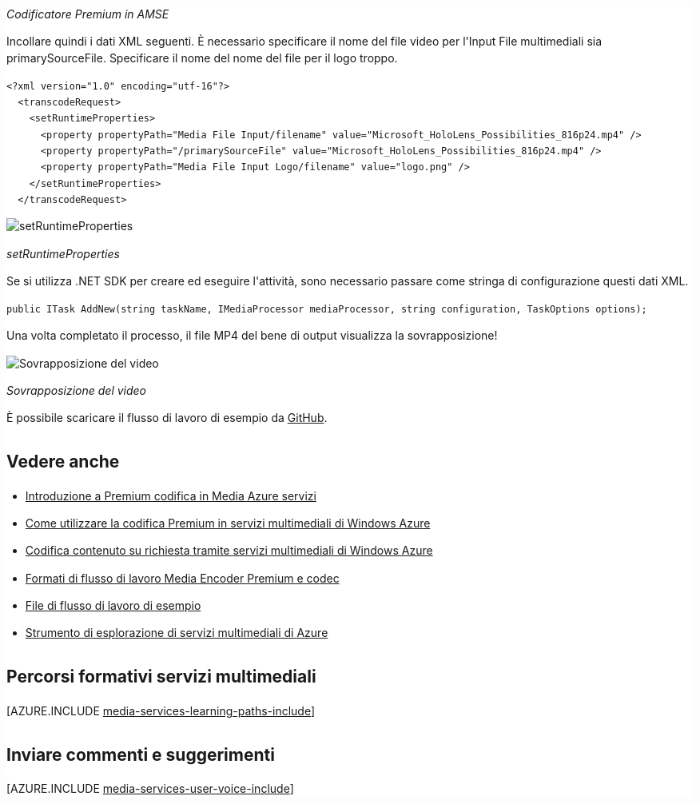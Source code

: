 *Codificatore Premium in AMSE*


Incollare quindi i dati XML seguenti. È necessario specificare il nome del file video per l'Input File multimediali sia primarySourceFile. Specificare il nome del nome del file per il logo troppo.

    <?xml version="1.0" encoding="utf-16"?>
      <transcodeRequest>
        <setRuntimeProperties>
          <property propertyPath="Media File Input/filename" value="Microsoft_HoloLens_Possibilities_816p24.mp4" />
          <property propertyPath="/primarySourceFile" value="Microsoft_HoloLens_Possibilities_816p24.mp4" />
          <property propertyPath="Media File Input Logo/filename" value="logo.png" />
        </setRuntimeProperties>
      </transcodeRequest>

![setRuntimeProperties](./media/media-services-media-encoder-premium-workflow-multiplefilesinput/capture20_amsexmldata.png)

*setRuntimeProperties*


Se si utilizza .NET SDK per creare ed eseguire l'attività, sono necessario passare come stringa di configurazione questi dati XML.

    public ITask AddNew(string taskName, IMediaProcessor mediaProcessor, string configuration, TaskOptions options);

Una volta completato il processo, il file MP4 del bene di output visualizza la sovrapposizione!

![Sovrapposizione del video](./media/media-services-media-encoder-premium-workflow-multiplefilesinput/capture21_resultoverlay.png)

*Sovrapposizione del video*


È possibile scaricare il flusso di lavoro di esempio da [GitHub](https://github.com/Azure/azure-media-services-samples/tree/master/Encoding%20Presets/VoD/MediaEncoderPremiumWorkfows/).


## <a name="see-also"></a>Vedere anche

- [Introduzione a Premium codifica in Media Azure servizi](http://azure.microsoft.com/blog/2015/03/05/introducing-premium-encoding-in-azure-media-services)

- [Come utilizzare la codifica Premium in servizi multimediali di Windows Azure](http://azure.microsoft.com/blog/2015/03/06/how-to-use-premium-encoding-in-azure-media-services)

- [Codifica contenuto su richiesta tramite servizi multimediali di Windows Azure](media-services-encode-asset.md#media_encoder_premium_workflow)

- [Formati di flusso di lavoro Media Encoder Premium e codec](media-services-premium-workflow-encoder-formats.md)

- [File di flusso di lavoro di esempio](https://github.com/AzureMediaServicesSamples/Encoding-Presets/tree/master/VoD/MediaEncoderPremiumWorkfows)

- [Strumento di esplorazione di servizi multimediali di Azure](http://aka.ms/amse)

## <a name="media-services-learning-paths"></a>Percorsi formativi servizi multimediali

[AZURE.INCLUDE [media-services-learning-paths-include](../../includes/media-services-learning-paths-include.md)]

## <a name="provide-feedback"></a>Inviare commenti e suggerimenti

[AZURE.INCLUDE [media-services-user-voice-include](../../includes/media-services-user-voice-include.md)]
